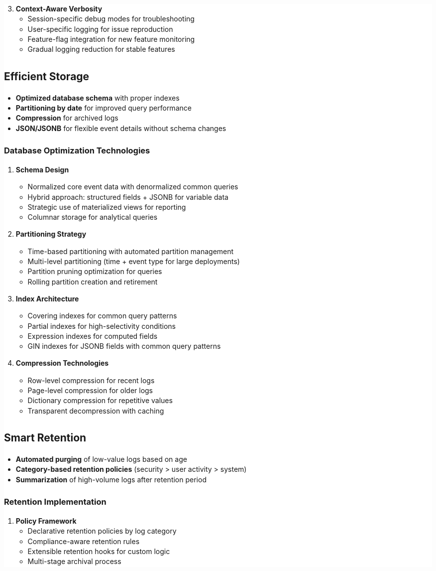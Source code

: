 3. **Context-Aware Verbosity**
   - Session-specific debug modes for troubleshooting
   - User-specific logging for issue reproduction
   - Feature-flag integration for new feature monitoring
   - Gradual logging reduction for stable features

## Efficient Storage

- **Optimized database schema** with proper indexes
- **Partitioning by date** for improved query performance
- **Compression** for archived logs
- **JSON/JSONB** for flexible event details without schema changes

### Database Optimization Technologies

1. **Schema Design**
   - Normalized core event data with denormalized common queries
   - Hybrid approach: structured fields + JSONB for variable data
   - Strategic use of materialized views for reporting
   - Columnar storage for analytical queries

2. **Partitioning Strategy**
   - Time-based partitioning with automated partition management
   - Multi-level partitioning (time + event type for large deployments)
   - Partition pruning optimization for queries
   - Rolling partition creation and retirement

3. **Index Architecture**
   - Covering indexes for common query patterns
   - Partial indexes for high-selectivity conditions
   - Expression indexes for computed fields
   - GIN indexes for JSONB fields with common query patterns

4. **Compression Technologies**
   - Row-level compression for recent logs
   - Page-level compression for older logs
   - Dictionary compression for repetitive values
   - Transparent decompression with caching

## Smart Retention

- **Automated purging** of low-value logs based on age
- **Category-based retention policies** (security > user activity > system)
- **Summarization** of high-volume logs after retention period

### Retention Implementation

1. **Policy Framework**
   - Declarative retention policies by log category
   - Compliance-aware retention rules
   - Extensible retention hooks for custom logic
   - Multi-stage archival process
